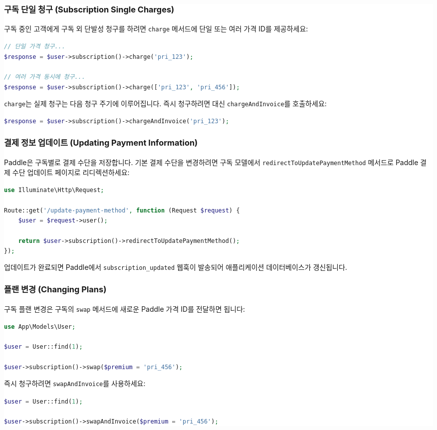 <a name="subscription-single-charges"></a>
### 구독 단일 청구 (Subscription Single Charges)

구독 중인 고객에게 구독 외 단발성 청구를 하려면 `charge` 메서드에 단일 또는 여러 가격 ID를 제공하세요:

```php
// 단일 가격 청구...
$response = $user->subscription()->charge('pri_123');

// 여러 가격 동시에 청구...
$response = $user->subscription()->charge(['pri_123', 'pri_456']);
```

`charge`는 실제 청구는 다음 청구 주기에 이루어집니다. 즉시 청구하려면 대신 `chargeAndInvoice`를 호출하세요:

```php
$response = $user->subscription()->chargeAndInvoice('pri_123');
```

<a name="updating-payment-information"></a>
### 결제 정보 업데이트 (Updating Payment Information)

Paddle은 구독별로 결제 수단을 저장합니다. 기본 결제 수단을 변경하려면 구독 모델에서 `redirectToUpdatePaymentMethod` 메서드로 Paddle 결제 수단 업데이트 페이지로 리디렉션하세요:

```php
use Illuminate\Http\Request;

Route::get('/update-payment-method', function (Request $request) {
    $user = $request->user();

    return $user->subscription()->redirectToUpdatePaymentMethod();
});
```

업데이트가 완료되면 Paddle에서 `subscription_updated` 웹훅이 발송되어 애플리케이션 데이터베이스가 갱신됩니다.

<a name="changing-plans"></a>
### 플랜 변경 (Changing Plans)

구독 플랜 변경은 구독의 `swap` 메서드에 새로운 Paddle 가격 ID를 전달하면 됩니다:

```php
use App\Models\User;

$user = User::find(1);

$user->subscription()->swap($premium = 'pri_456');
```

즉시 청구하려면 `swapAndInvoice`를 사용하세요:

```php
$user = User::find(1);

$user->subscription()->swapAndInvoice($premium = 'pri_456');
```
